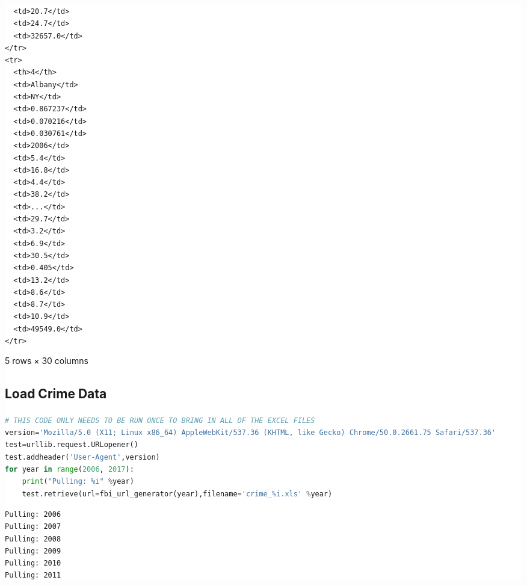       <td>20.7</td>
      <td>24.7</td>
      <td>32657.0</td>
    </tr>
    <tr>
      <th>4</th>
      <td>Albany</td>
      <td>NY</td>
      <td>0.867237</td>
      <td>0.070216</td>
      <td>0.030761</td>
      <td>2006</td>
      <td>5.4</td>
      <td>16.8</td>
      <td>4.4</td>
      <td>38.2</td>
      <td>...</td>
      <td>29.7</td>
      <td>3.2</td>
      <td>6.9</td>
      <td>30.5</td>
      <td>0.405</td>
      <td>13.2</td>
      <td>8.6</td>
      <td>8.7</td>
      <td>10.9</td>
      <td>49549.0</td>
    </tr>
  </tbody>
</table>
<p>5 rows × 30 columns</p>
</div>



## Load Crime Data



```python
# THIS CODE ONLY NEEDS TO BE RUN ONCE TO BRING IN ALL OF THE EXCEL FILES
version='Mozilla/5.0 (X11; Linux x86_64) AppleWebKit/537.36 (KHTML, like Gecko) Chrome/50.0.2661.75 Safari/537.36'
test=urllib.request.URLopener()
test.addheader('User-Agent',version)
for year in range(2006, 2017):
    print("Pulling: %i" %year)
    test.retrieve(url=fbi_url_generator(year),filename='crime_%i.xls' %year)

```


    Pulling: 2006
    Pulling: 2007
    Pulling: 2008
    Pulling: 2009
    Pulling: 2010
    Pulling: 2011
